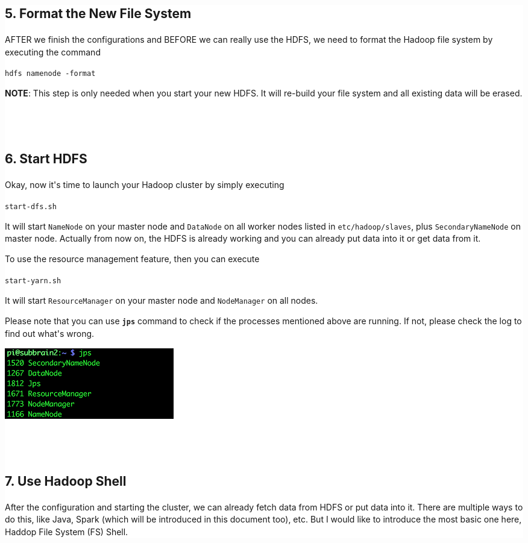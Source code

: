 ## 5. Format the New File System

AFTER we finish the configurations and BEFORE we can really use the HDFS, we need to format the Hadoop file system by executing the command

```{bash}
hdfs namenode -format
```

**NOTE**: This step is only needed when you start your new HDFS. It will re-build your file system and all existing data will be erased.




<br><br>


## 6. Start HDFS

Okay, now it's time to launch your Hadoop cluster by simply executing

```{bash}
start-dfs.sh
```

It will start `NameNode` on your master node and `DataNode` on all worker nodes listed in `etc/hadoop/slaves`, plus `SecondaryNameNode` on master node. Actually from now on, the HDFS is already working and you can already put data into it or get data from it.

To use the resource management feature, then you can execute

```{bash}
start-yarn.sh
```

It will start `ResourceManager` on your master node and `NodeManager` on all nodes.

Please note that you can use **`jps`** command to check if the processes mentioned above are running. If not, please check the log to find out what's wrong.

![jps_checking](https://github.com/XD-DENG/DIY-A-Cluster/raw/master/images/jps_checking.png)


<br><br>


## 7. Use Hadoop Shell

After the configuration and starting the cluster, we can already fetch data from HDFS or put data into it. There are multiple ways to do this, like Java, Spark (which will be introduced in this document too), etc. But I would like to introduce the most basic one here, Haddop File System (FS) Shell. 
